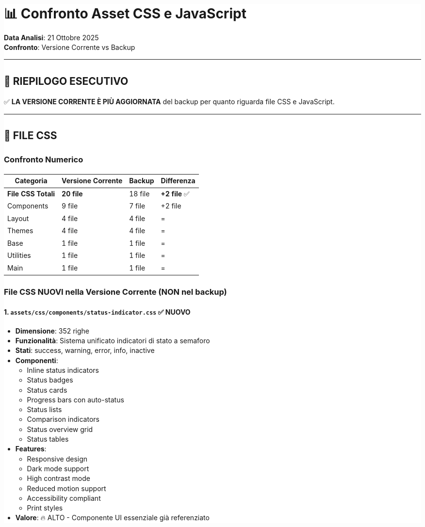 # 📊 Confronto Asset CSS e JavaScript

**Data Analisi**: 21 Ottobre 2025  
**Confronto**: Versione Corrente vs Backup

---

## 🎯 RIEPILOGO ESECUTIVO

✅ **LA VERSIONE CORRENTE È PIÙ AGGIORNATA** del backup per quanto riguarda file CSS e JavaScript.

---

## 📄 FILE CSS

### Confronto Numerico

| Categoria | Versione Corrente | Backup | Differenza |
|-----------|------------------|--------|------------|
| **File CSS Totali** | **20 file** | 18 file | **+2 file** ✅ |
| Components | 9 file | 7 file | +2 file |
| Layout | 4 file | 4 file | = |
| Themes | 4 file | 4 file | = |
| Base | 1 file | 1 file | = |
| Utilities | 1 file | 1 file | = |
| Main | 1 file | 1 file | = |

### File CSS NUOVI nella Versione Corrente (NON nel backup)

#### 1. `assets/css/components/status-indicator.css` ✅ NUOVO
- **Dimensione**: 352 righe
- **Funzionalità**: Sistema unificato indicatori di stato a semaforo
- **Stati**: success, warning, error, info, inactive
- **Componenti**:
  - Inline status indicators
  - Status badges
  - Status cards
  - Progress bars con auto-status
  - Status lists
  - Comparison indicators
  - Status overview grid
  - Status tables
- **Features**:
  - Responsive design
  - Dark mode support
  - High contrast mode
  - Reduced motion support
  - Accessibility compliant
  - Print styles
- **Valore**: 🔥 ALTO - Componente UI essenziale già referenziato
